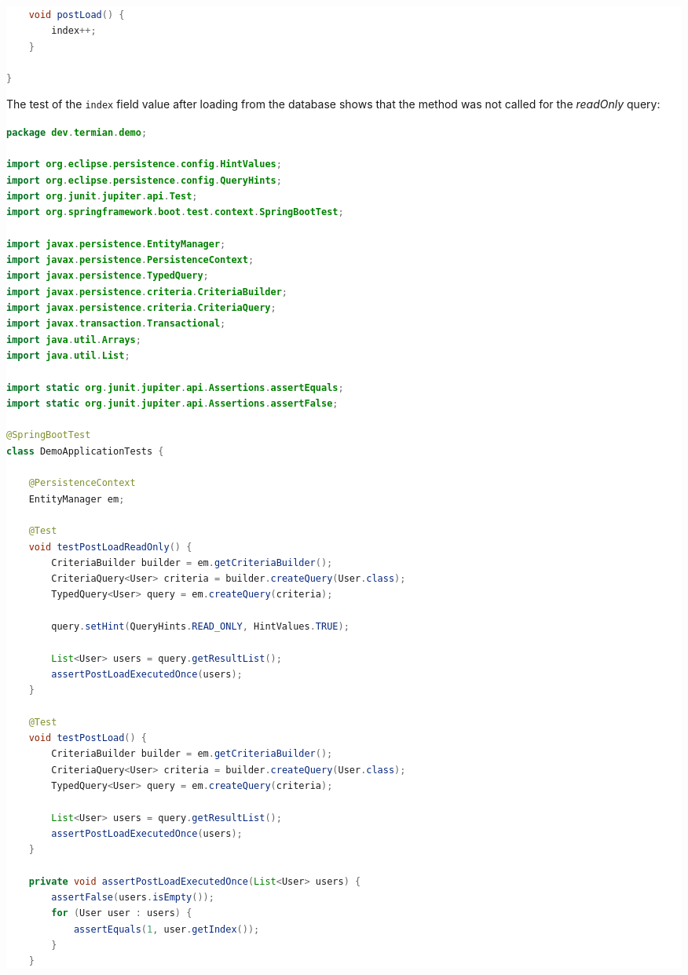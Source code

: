 ```java
    void postLoad() {
        index++;
    }

}
```

The test of the `index` field value after loading from the database shows that the method was not called for the *readOnly* query:

```java
package dev.termian.demo;

import org.eclipse.persistence.config.HintValues;
import org.eclipse.persistence.config.QueryHints;
import org.junit.jupiter.api.Test;
import org.springframework.boot.test.context.SpringBootTest;

import javax.persistence.EntityManager;
import javax.persistence.PersistenceContext;
import javax.persistence.TypedQuery;
import javax.persistence.criteria.CriteriaBuilder;
import javax.persistence.criteria.CriteriaQuery;
import javax.transaction.Transactional;
import java.util.Arrays;
import java.util.List;

import static org.junit.jupiter.api.Assertions.assertEquals;
import static org.junit.jupiter.api.Assertions.assertFalse;

@SpringBootTest
class DemoApplicationTests {

    @PersistenceContext
    EntityManager em;

    @Test
    void testPostLoadReadOnly() {
        CriteriaBuilder builder = em.getCriteriaBuilder();
        CriteriaQuery<User> criteria = builder.createQuery(User.class);
        TypedQuery<User> query = em.createQuery(criteria);

        query.setHint(QueryHints.READ_ONLY, HintValues.TRUE);

        List<User> users = query.getResultList();
        assertPostLoadExecutedOnce(users);
    }

    @Test
    void testPostLoad() {
        CriteriaBuilder builder = em.getCriteriaBuilder();
        CriteriaQuery<User> criteria = builder.createQuery(User.class);
        TypedQuery<User> query = em.createQuery(criteria);

        List<User> users = query.getResultList();
        assertPostLoadExecutedOnce(users);
    }

    private void assertPostLoadExecutedOnce(List<User> users) {
        assertFalse(users.isEmpty());
        for (User user : users) {
            assertEquals(1, user.getIndex());
        }
    }
```